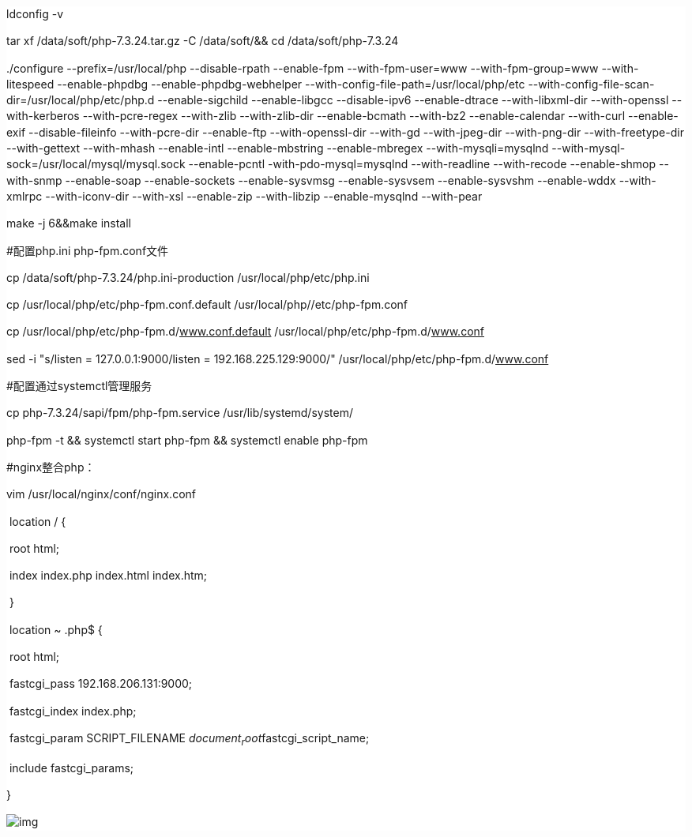 ldconfig -v

tar xf /data/soft/php-7.3.24.tar.gz -C /data/soft/&& cd /data/soft/php-7.3.24 

./configure --prefix=/usr/local/php --disable-rpath --enable-fpm --with-fpm-user=www --with-fpm-group=www --with-litespeed --enable-phpdbg --enable-phpdbg-webhelper --with-config-file-path=/usr/local/php/etc --with-config-file-scan-dir=/usr/local/php/etc/php.d --enable-sigchild --enable-libgcc --disable-ipv6 --enable-dtrace --with-libxml-dir --with-openssl --with-kerberos --with-pcre-regex --with-zlib --with-zlib-dir --enable-bcmath --with-bz2 --enable-calendar --with-curl --enable-exif --disable-fileinfo --with-pcre-dir --enable-ftp --with-openssl-dir --with-gd --with-jpeg-dir --with-png-dir --with-freetype-dir --with-gettext --with-mhash --enable-intl --enable-mbstring --enable-mbregex --with-mysqli=mysqlnd --with-mysql-sock=/usr/local/mysql/mysql.sock --enable-pcntl -with-pdo-mysql=mysqlnd --with-readline --with-recode --enable-shmop --with-snmp --enable-soap --enable-sockets --enable-sysvmsg --enable-sysvsem --enable-sysvshm  --enable-wddx --with-xmlrpc --with-iconv-dir --with-xsl --enable-zip --with-libzip --enable-mysqlnd --with-pear

make  -j 6&&make install

\#配置php.ini php-fpm.conf文件

cp /data/soft/php-7.3.24/php.ini-production /usr/local/php/etc/php.ini

cp /usr/local/php/etc/php-fpm.conf.default /usr/local/php//etc/php-fpm.conf

cp /usr/local/php/etc/php-fpm.d/www.conf.default /usr/local/php/etc/php-fpm.d/www.conf

sed -i "s/listen = 127.0.0.1:9000/listen = 192.168.225.129:9000/" /usr/local/php/etc/php-fpm.d/www.conf

\#配置通过systemctl管理服务

cp php-7.3.24/sapi/fpm/php-fpm.service /usr/lib/systemd/system/

php-fpm -t && systemctl start php-fpm && systemctl enable php-fpm

\#nginx整合php：

vim /usr/local/nginx/conf/nginx.conf

​        location / {

​            root   html;

​            index  index.php index.html index.htm;

​        }

​        location ~ \.php$ {

​                root          html;

​                fastcgi_pass   192.168.206.131:9000;

​                fastcgi_index  index.php;

​                fastcgi_param  SCRIPT_FILENAME  $document_root$fastcgi_script_name;

​                include       fastcgi_params;

}

![img](C:\Users\Administrator\AppData\Local\YNote\data\qq6BD5FDEA7FE23473B47429AFB105C10E\dc36215abae64b849e04f56ada47c9c8\clipboard.png)
